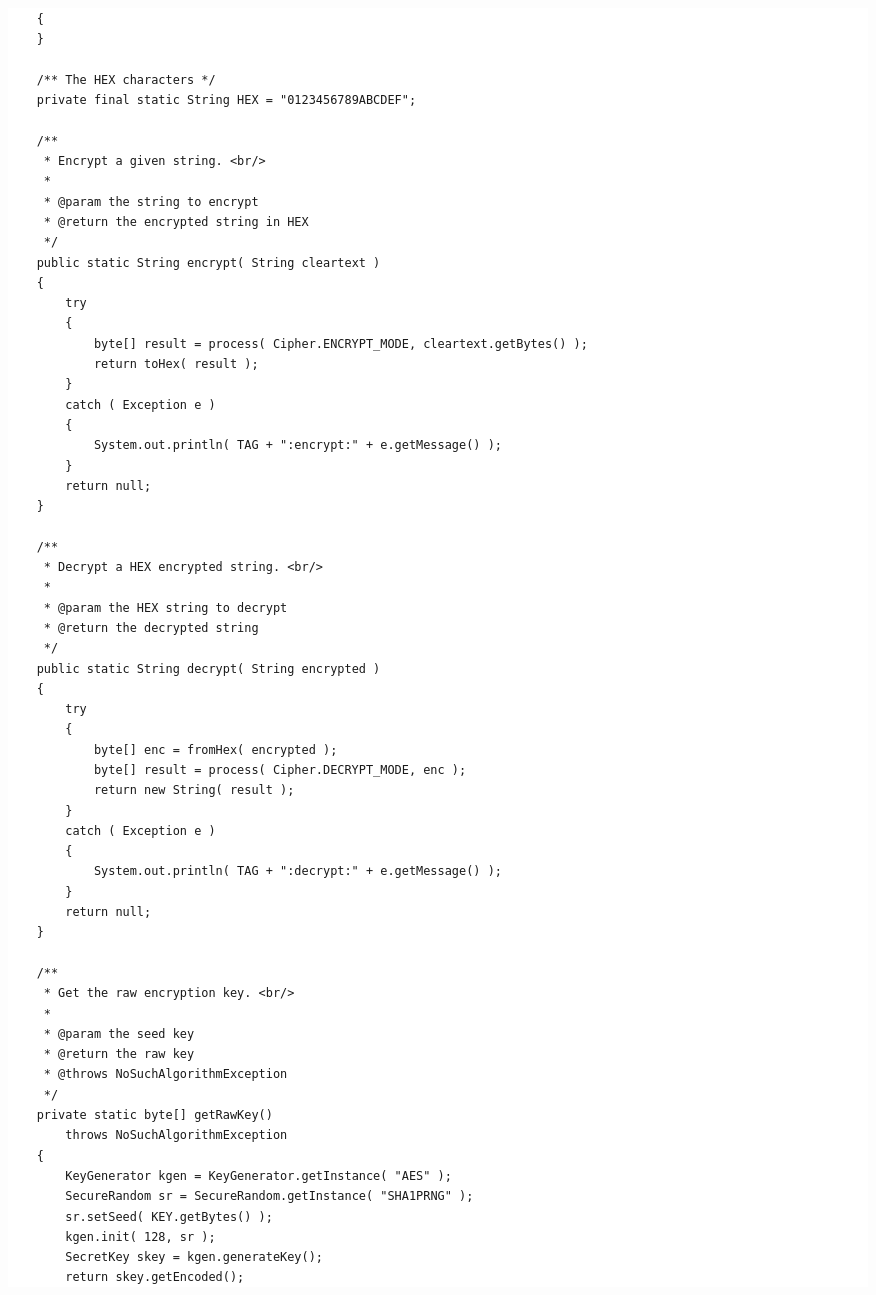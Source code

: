 ```
    {
    }

    /** The HEX characters */
    private final static String HEX = "0123456789ABCDEF";

    /**
     * Encrypt a given string. <br/>
     * 
     * @param the string to encrypt
     * @return the encrypted string in HEX
     */
    public static String encrypt( String cleartext )
    {
        try
        {
            byte[] result = process( Cipher.ENCRYPT_MODE, cleartext.getBytes() );
            return toHex( result );
        }
        catch ( Exception e )
        {
            System.out.println( TAG + ":encrypt:" + e.getMessage() );
        }
        return null;
    }

    /**
     * Decrypt a HEX encrypted string. <br/>
     * 
     * @param the HEX string to decrypt
     * @return the decrypted string
     */
    public static String decrypt( String encrypted )
    {
        try
        {
            byte[] enc = fromHex( encrypted );
            byte[] result = process( Cipher.DECRYPT_MODE, enc );
            return new String( result );
        }
        catch ( Exception e )
        {
            System.out.println( TAG + ":decrypt:" + e.getMessage() );
        }
        return null;
    }

    /**
     * Get the raw encryption key. <br/>
     * 
     * @param the seed key
     * @return the raw key
     * @throws NoSuchAlgorithmException
     */
    private static byte[] getRawKey()
        throws NoSuchAlgorithmException
    {
        KeyGenerator kgen = KeyGenerator.getInstance( "AES" );
        SecureRandom sr = SecureRandom.getInstance( "SHA1PRNG" );
        sr.setSeed( KEY.getBytes() );
        kgen.init( 128, sr );
        SecretKey skey = kgen.generateKey();
        return skey.getEncoded();
```